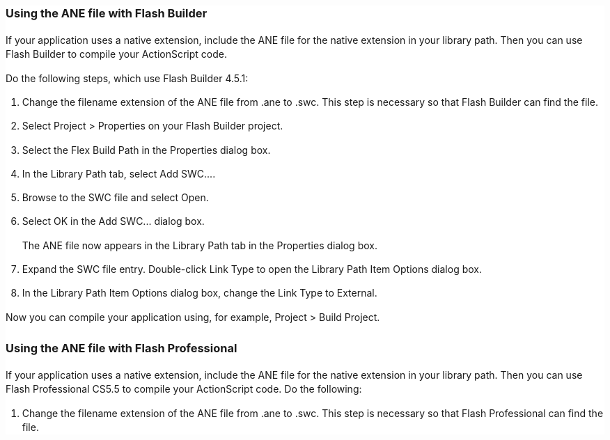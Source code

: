 </div>

<div>

### Using the ANE file with Flash Builder

<div>

If your application uses a native extension, include the ANE file for the native
extension in your library path. Then you can use Flash Builder to compile your
ActionScript code.

Do the following steps, which use Flash Builder 4.5.1:

<div>

1.  Change the filename extension of the ANE file from .ane to .swc. This step
    is necessary so that Flash Builder can find the file.

2.  Select Project \> Properties on your Flash Builder project.

3.  Select the Flex Build Path in the Properties dialog box.

4.  In the Library Path tab, select Add SWC....

5.  Browse to the SWC file and select Open.

6.  Select OK in the Add SWC... dialog box.

    The ANE file now appears in the Library Path tab in the Properties dialog
    box.

7.  Expand the SWC file entry. Double-click Link Type to open the Library Path
    Item Options dialog box.

8.  In the Library Path Item Options dialog box, change the Link Type to
    External.

</div>

Now you can compile your application using, for example, Project \> Build
Project.

</div>

</div>

<div>

### Using the ANE file with Flash Professional

<div>

If your application uses a native extension, include the ANE file for the native
extension in your library path. Then you can use Flash Professional CS5.5 to
compile your ActionScript code. Do the following:

<div>

1.  Change the filename extension of the ANE file from .ane to .swc. This step
    is necessary so that Flash Professional can find the file.
